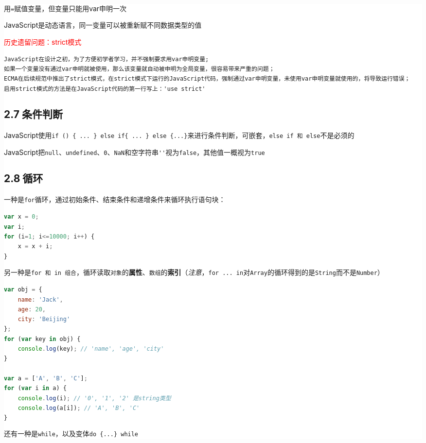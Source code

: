   用`=`赋值变量，但变量只能用var申明一次

  JavaScript是动态语言，同一变量可以被重新赋不同数据类型的值

  <font color=red>历史遗留问题：strict模式</font>

  ```txt
  JavaScript在设计之初，为了方便初学者学习，并不强制要求用var申明变量;
  如果一个变量没有通过var申明就被使用，那么该变量就自动被申明为全局变量，很容易带来严重的问题；
  ECMA在后续规范中推出了strict模式，在strict模式下运行的JavaScript代码，强制通过var申明变量，未使用var申明变量就使用的，将导致运行错误；
  启用strict模式的方法是在JavaScript代码的第一行写上：'use strict'
  ```

  

## 2.7 条件判断

JavaScript使用`if () { ... } else if{ ... } else {...}`来进行条件判断，可嵌套，`else if 和 else`不是必须的

JavaScript把`null`、`undefined`、`0`、`NaN`和空字符串`''`视为`false`，其他值一概视为`true` 



## 2.8 循环



 一种是`for`循环，通过初始条件、结束条件和递增条件来循环执行语句块：

```javascript
var x = 0;
var i;
for (i=1; i<=10000; i++) {
    x = x + i;
}
```

另一种是`for 和 in 组合`，循环读取`对象`的**属性**、`数组`的**索引**（*注意*，`for ... in`对`Array`的循环得到的是`String`而不是`Number`）

```javascript
var obj = {
    name: 'Jack',
    age: 20,
    city: 'Beijing'
};
for (var key in obj) {
    console.log(key); // 'name', 'age', 'city'
}

var a = ['A', 'B', 'C'];
for (var i in a) {
    console.log(i); // '0', '1', '2' 是string类型  
    console.log(a[i]); // 'A', 'B', 'C'
}

```

还有一种是`while`，以及变体`do {...} while`
